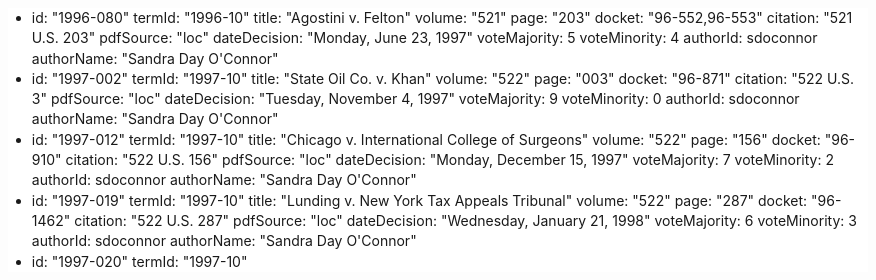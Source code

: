   - id: "1996-080"
    termId: "1996-10"
    title: "Agostini v. Felton"
    volume: "521"
    page: "203"
    docket: "96-552,96-553"
    citation: "521 U.S. 203"
    pdfSource: "loc"
    dateDecision: "Monday, June 23, 1997"
    voteMajority: 5
    voteMinority: 4
    authorId: sdoconnor
    authorName: "Sandra Day O'Connor"
  - id: "1997-002"
    termId: "1997-10"
    title: "State Oil Co. v. Khan"
    volume: "522"
    page: "003"
    docket: "96-871"
    citation: "522 U.S. 3"
    pdfSource: "loc"
    dateDecision: "Tuesday, November 4, 1997"
    voteMajority: 9
    voteMinority: 0
    authorId: sdoconnor
    authorName: "Sandra Day O'Connor"
  - id: "1997-012"
    termId: "1997-10"
    title: "Chicago v. International College of Surgeons"
    volume: "522"
    page: "156"
    docket: "96-910"
    citation: "522 U.S. 156"
    pdfSource: "loc"
    dateDecision: "Monday, December 15, 1997"
    voteMajority: 7
    voteMinority: 2
    authorId: sdoconnor
    authorName: "Sandra Day O'Connor"
  - id: "1997-019"
    termId: "1997-10"
    title: "Lunding v. New York Tax Appeals Tribunal"
    volume: "522"
    page: "287"
    docket: "96-1462"
    citation: "522 U.S. 287"
    pdfSource: "loc"
    dateDecision: "Wednesday, January 21, 1998"
    voteMajority: 6
    voteMinority: 3
    authorId: sdoconnor
    authorName: "Sandra Day O'Connor"
  - id: "1997-020"
    termId: "1997-10"
